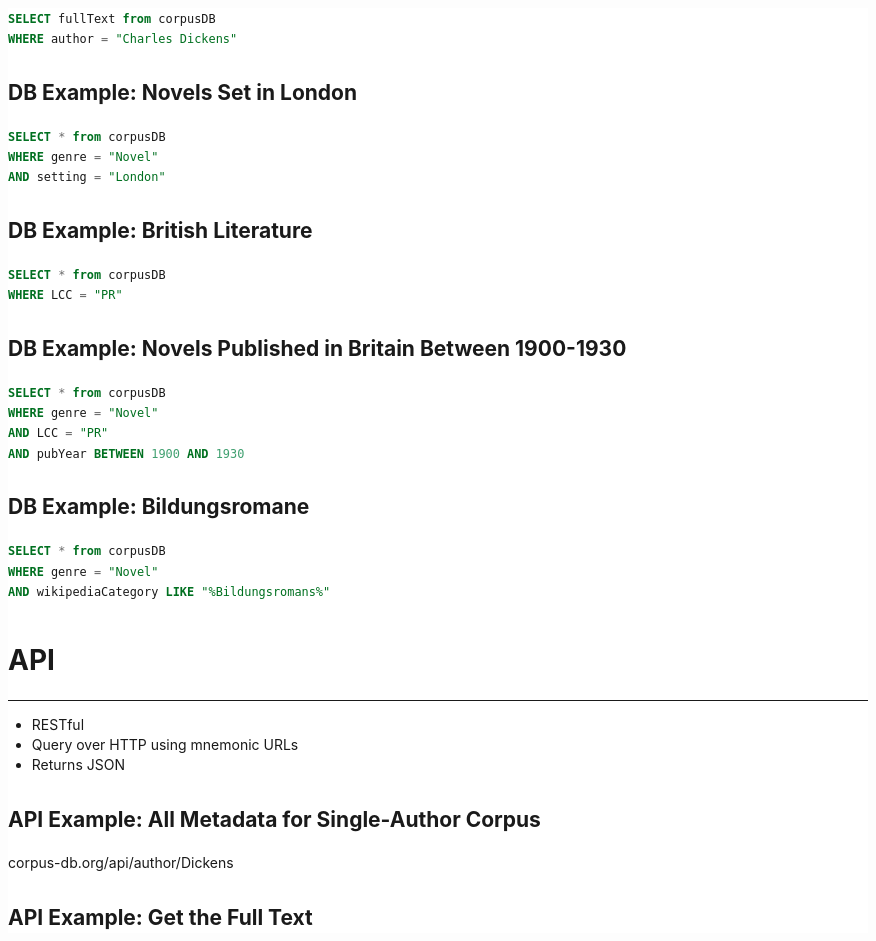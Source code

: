 ```sql
SELECT fullText from corpusDB
WHERE author = "Charles Dickens"
```

## DB Example: Novels Set in London

```sql
SELECT * from corpusDB
WHERE genre = "Novel" 
AND setting = "London"
```

## DB Example: British Literature

```sql
SELECT * from corpusDB
WHERE LCC = "PR"
```

## DB Example: Novels Published in Britain Between 1900-1930

```sql
SELECT * from corpusDB
WHERE genre = "Novel" 
AND LCC = "PR"
AND pubYear BETWEEN 1900 AND 1930
```


## DB Example: Bildungsromane

```sql
SELECT * from corpusDB
WHERE genre = "Novel" 
AND wikipediaCategory LIKE "%Bildungsromans%"
```

# API

---

 - RESTful
 - Query over HTTP using mnemonic URLs
 - Returns JSON
 
## API Example: All Metadata for Single-Author Corpus

corpus-db.org/api/author/Dickens

## API Example: Get the Full Text
